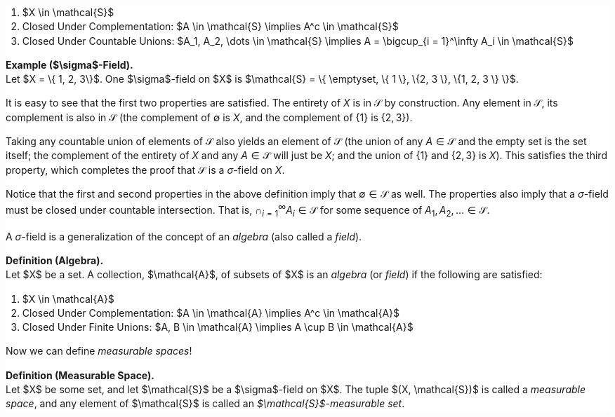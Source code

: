   <ol>
    <li> $X \in \mathcal{S}$ </li>
    <li> Closed Under Complementation: $A \in \mathcal{S} \implies A^c \in \mathcal{S}$ </li>
    <li> Closed Under Countable Unions: $A_1, A_2, \dots \in \mathcal{S} \implies A = \bigcup_{i = 1}^\infty A_i \in \mathcal{S}$ </li>
  </ol>
  </body>
</div>

<div class="example">
  <body>
  <strong>Example ($\sigma$-Field).</strong>
  <br>
  Let $X = \{ 1, 2, 3\}$. One $\sigma$-field on $X$ is $\mathcal{S} = \{ \emptyset, \{ 1 \}, \{2, 3 \}, \{1, 2, 3 \} \}$. 

  It is easy to see that the first two properties are satisfied. The entirety of $X$ is in $\mathcal{S}$ by construction. Any element in $\mathcal{S}$, its complement is also in $\mathcal{S}$ (the complement of $\emptyset$ is $X$, and the complement of $\{ 1\}$ is $\{ 2, 3 \}$). 

  Taking any countable union of elements of $\mathcal{S}$ also yields an element of $\mathcal{S}$ (the union of any $A \in \mathcal{S}$ and the empty set is the set itself; the complement of the entirety of $X$ and any $A \in \mathcal{S}$ will just be $X$; and the union of $\{ 1\}$ and $\{ 2, 3\}$ is $X$). This satisfies the third property, which completes the proof that $\mathcal{S}$ is a $\sigma$-field on $X$.
  </body> 
</div>

Notice that the first and second properties in the above definition imply that $\emptyset \in \mathcal{S}$ as well. The properties also imply that a $\sigma$-field must be closed under countable intersection. That is, $\cap_{i = 1}^\infty A_i \in \mathcal{S}$ for some sequence of $A_1, A_2, \dots \in \mathcal{S}$. 

A $\sigma$-field is a generalization of the concept of an <i>algebra</i> (also called a <i>field</i>). 

<div id="algebra"></div>
<div class="definition">
  <body>
  <strong>Definition (Algebra).</strong>
  <br>
  Let $X$ be a set. A collection, $\mathcal{A}$, of subsets of $X$ is an <i>algebra</i> (or <i>field</i>) if the following are satisfied:
  <ol>
  <li>$X \in \mathcal{A}$</li>
  <li>Closed Under Complementation: $A \in \mathcal{A} \implies A^c \in \mathcal{A}$</li>
  <li>Closed Under Finite Unions: $A, B \in \mathcal{A} \implies A \cup B \in \mathcal{A}$</li>
  </ol>
  </body>
</div>

Now we can define <i>measurable spaces</i>!

<div id="measurable-space"></div>
<div class="definition">
  <body>
  <strong>Definition (Measurable Space).</strong>
  <br>
  Let $X$ be some set, and let $\mathcal{S}$ be a $\sigma$-field on $X$. The tuple $(X, \mathcal{S})$ is called a <i>measurable space</i>, and any element of $\mathcal{S}$ is called an <i>$\mathcal{S}$-measurable set</i>.
</body>
</div>
